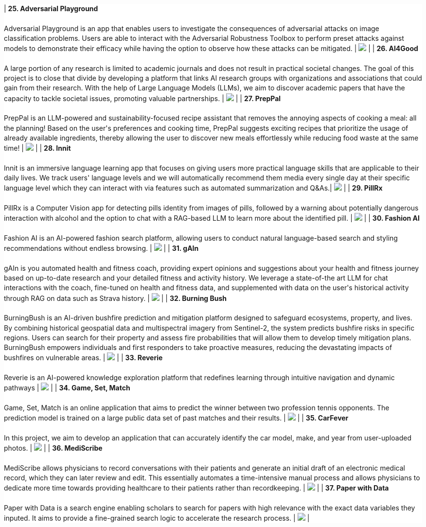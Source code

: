 | **25. Adversarial Playground** <br><br> Adversarial Playground is an app that enables users to investigate the consequences of adversarial attacks on image classification problems. Users are able to interact with the Adversarial Robustness Toolbox to perform preset attacks against models to demonstrate their efficacy while having the option to observe how these attacks can be mitigated. | <img src="../assets/projects/AdverserialPlayground.png" width="200"/> |
| **26. AI4Good** <br><br> A large portion of any research is limited to academic journals and does not result in practical societal changes. The goal of this project is to close that divide by developing a platform that links AI research groups with organizations and associations that could gain from their research. With the help of Large Language Models (LLMs), we aim to discover academic papers that have the capacity to tackle societal issues, promoting valuable partnerships. | <img src="../assets/projects/AI4GOOD.jpg" width="200"/> |
| **27. PrepPal** <br><br> PrepPal is an LLM-powered and sustainability-focused recipe assistant that removes the annoying aspects of cooking a meal: all the planning! Based on the user's preferences and cooking time, PrepPal suggests exciting recipes that prioritize the usage of already available ingredients, thereby allowing the user to discover new meals effortlessly while reducing food waste at the same time! | <img src="../assets/projects/PrepPal.png" width="200"/> |
| **28. Innit** <br><br> Innit is an immersive language learning app that focuses on giving users more practical language skills that are applicable to their daily lives. We track users' language levels and we will automatically recommend them media every single day at their specific language level which they can interact with via features such as automated summarization and Q&As.| <img src="../assets/projects/innit.png" width="200"/> |
| **29. PillRx** <br><br> PillRx is a Computer Vision app for detecting pills identity from images of pills, followed by a warning about potentially dangerous interaction with alcohol and the option to chat with a RAG-based LLM to learn more about the identified pill. | <img src="../assets/projects/pillrx.png" width="200"/> |
| **30. Fashion AI** <br><br> Fashion AI is an AI-powered fashion search platform, allowing users to conduct natural language-based search and styling recommendations without endless browsing. | <img src="../assets/projects/FashionAI.jpg" width="200"/> |
| **31. gAIn** <br><br> gAIn is you automated health and fitness coach, providing expert opinions and suggestions about your health and fitness journey based on up-to-date research and your detailed fitness and activity history. We leverage a state-of-the art LLM for chat interactions with the coach, fine-tuned on health and fitness data, and supplemented with data on the user's historical activity through RAG on data such as Strava history. | <img src="../assets/projects/gAIn.jpeg" width="200"/> |
| **32. Burning Bush** <br><br> BurningBush is an AI-driven bushfire prediction and mitigation platform designed to safeguard ecosystems, property, and lives. By combining historical geospatial data and multispectral imagery from Sentinel-2, the system predicts bushfire risks in specific regions. Users can search for their property and assess fire probabilities that will allow them to develop timely mitigation plans. BurningBush empowers individuals and first responders to take proactive measures, reducing the devastating impacts of bushfires on vulnerable areas. | <img src="../assets/projects/BurningBush.png" width="200"/> |
| **33. Reverie** <br><br> Reverie is an AI-powered knowledge exploration platform that redefines learning through intuitive navigation and dynamic pathways | <img src="../assets/projects/Reverie.png" width="200"/> |
| **34. Game, Set, Match** <br><br> Game, Set, Match is an online application that aims to predict the winner between two profession tennis opponents. The prediction model is trained on a large public data set of past matches and their results. | <img src="../assets/projects/GameSetMatch.png" width="200"/> |
| **35. CarFever** <br><br> In this project, we aim to develop an application that can accurately identify the car model, make, and year from user-uploaded photos. | <img src="../assets/projects/CarFever.jpg" width="200"/> |
| **36. MediScribe** <br><br> MediScribe allows physicians to record conversations with their patients and generate an initial draft of an electronic medical record, which they can later review and edit. This essentially automates a time-intensive manual process and allows physicians to dedicate more time towards providing healthcare to their patients rather than recordkeeping.  | <img src="../assets/projects/MediScribe.png" width="200"/> |
| **37. Paper with Data** <br><br> Paper with Data is a search engine enabling scholars to search for papers with high relevance with the exact data variables they inputed. It aims to provide a fine-grained search logic to accelerate the research process. | <img src="../assets/projects/PaperWithData.png" width="200"/> |


